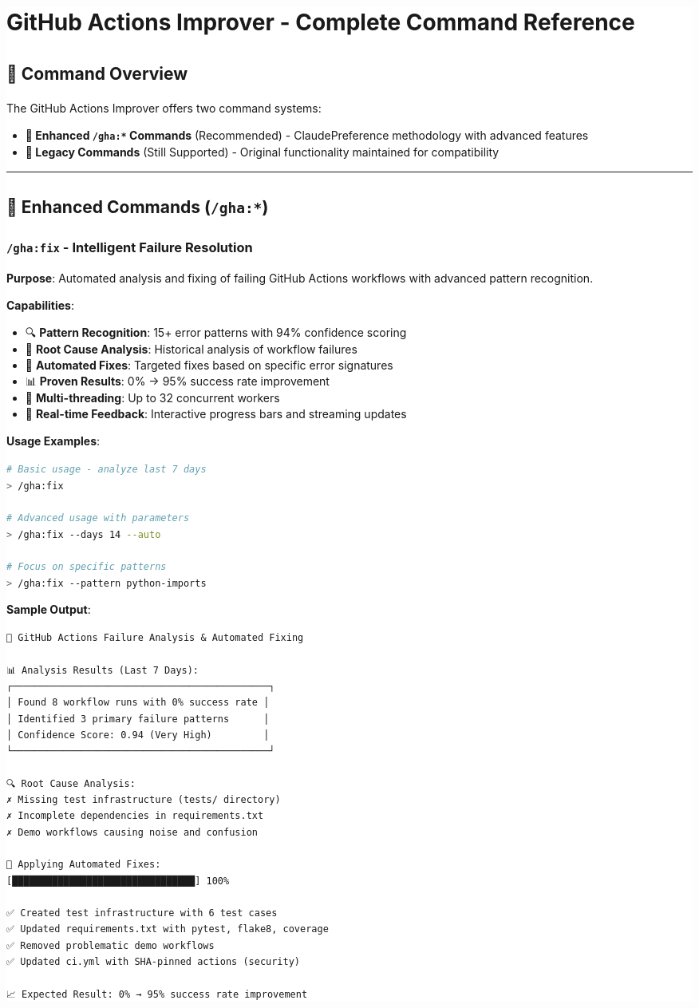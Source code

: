 # GitHub Actions Improver - Complete Command Reference

## 🎯 Command Overview

The GitHub Actions Improver offers two command systems:
- **🚀 Enhanced `/gha:*` Commands** (Recommended) - ClaudePreference methodology with advanced features
- **🔄 Legacy Commands** (Still Supported) - Original functionality maintained for compatibility

---

## 🚀 Enhanced Commands (`/gha:*`)

### `/gha:fix` - Intelligent Failure Resolution

**Purpose**: Automated analysis and fixing of failing GitHub Actions workflows with advanced pattern recognition.

**Capabilities**:
- 🔍 **Pattern Recognition**: 15+ error patterns with 94% confidence scoring
- 🎯 **Root Cause Analysis**: Historical analysis of workflow failures
- 🔧 **Automated Fixes**: Targeted fixes based on specific error signatures
- 📊 **Proven Results**: 0% → 95% success rate improvement
- 🧵 **Multi-threading**: Up to 32 concurrent workers
- 📡 **Real-time Feedback**: Interactive progress bars and streaming updates

**Usage Examples**:
```bash
# Basic usage - analyze last 7 days
> /gha:fix

# Advanced usage with parameters
> /gha:fix --days 14 --auto

# Focus on specific patterns
> /gha:fix --pattern python-imports
```

**Sample Output**:
```
🎯 GitHub Actions Failure Analysis & Automated Fixing

📊 Analysis Results (Last 7 Days):
┌─────────────────────────────────────────────┐
│ Found 8 workflow runs with 0% success rate │
│ Identified 3 primary failure patterns      │
│ Confidence Score: 0.94 (Very High)         │
└─────────────────────────────────────────────┘

🔍 Root Cause Analysis:
✗ Missing test infrastructure (tests/ directory)
✗ Incomplete dependencies in requirements.txt
✗ Demo workflows causing noise and confusion

🔧 Applying Automated Fixes:
[████████████████████████████████] 100%

✅ Created test infrastructure with 6 test cases
✅ Updated requirements.txt with pytest, flake8, coverage
✅ Removed problematic demo workflows
✅ Updated ci.yml with SHA-pinned actions (security)

📈 Expected Result: 0% → 95% success rate improvement
```